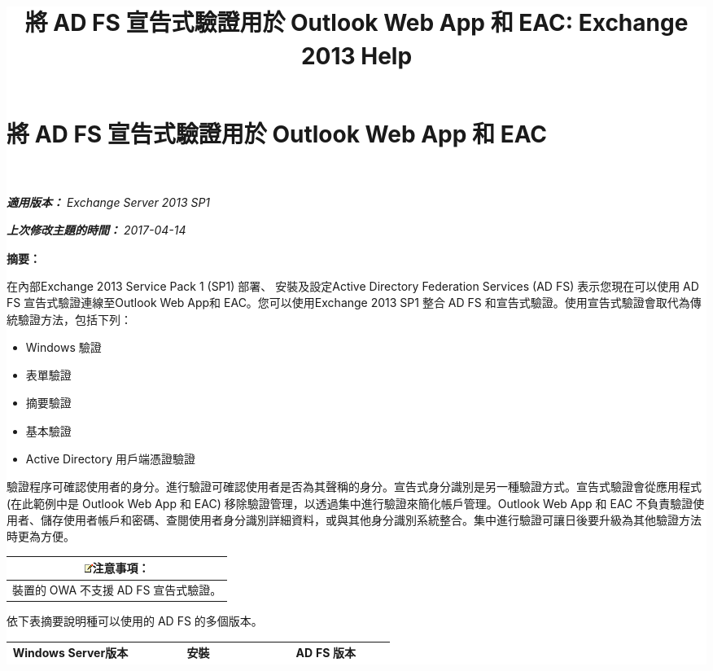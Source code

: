﻿---
title: '將 AD FS 宣告式驗證用於 Outlook Web App 和 EAC: Exchange 2013 Help'
TOCTitle: 將 AD FS 宣告式驗證用於 Outlook Web App 和 EAC
ms:assetid: 919a9bfb-c6df-490a-b2c4-51796b0f0596
ms:mtpsurl: https://technet.microsoft.com/zh-tw/library/Dn635116(v=EXCHG.150)
ms:contentKeyID: 61204230
ms.date: 05/21/2018
mtps_version: v=EXCHG.150
ms.translationtype: MT
---

# 將 AD FS 宣告式驗證用於 Outlook Web App 和 EAC

 

_**適用版本：** Exchange Server 2013 SP1_

_**上次修改主題的時間：** 2017-04-14_

**摘要：** 

在內部Exchange 2013 Service Pack 1 (SP1) 部署、 安裝及設定Active Directory Federation Services (AD FS) 表示您現在可以使用 AD FS 宣告式驗證連線至Outlook Web App和 EAC。您可以使用Exchange 2013 SP1 整合 AD FS 和宣告式驗證。使用宣告式驗證會取代為傳統驗證方法，包括下列：

  - Windows 驗證

  - 表單驗證

  - 摘要驗證

  - 基本驗證

  - Active Directory 用戶端憑證驗證

驗證程序可確認使用者的身分。進行驗證可確認使用者是否為其聲稱的身分。宣告式身分識別是另一種驗證方式。宣告式驗證會從應用程式 (在此範例中是 Outlook Web App 和 EAC) 移除驗證管理，以透過集中進行驗證來簡化帳戶管理。Outlook Web App 和 EAC 不負責驗證使用者、儲存使用者帳戶和密碼、查閱使用者身分識別詳細資料，或與其他身分識別系統整合。集中進行驗證可讓日後要升級為其他驗證方法時更為方便。

<table>
<thead>
<tr class="header">
<th><img src="images/Bb124558.note(EXCHG.150).gif" title="注意事項" alt="注意事項" />注意事項：</th>
</tr>
</thead>
<tbody>
<tr class="odd">
<td>裝置的 OWA 不支援 AD FS 宣告式驗證。</td>
</tr>
</tbody>
</table>


依下表摘要說明種可以使用的 AD FS 的多個版本。


<table>
<colgroup>
<col style="width: 33%" />
<col style="width: 33%" />
<col style="width: 33%" />
</colgroup>
<thead>
<tr class="header">
<th>Windows Server版本</th>
<th>安裝</th>
<th>AD FS 版本</th>
</tr>
</thead>